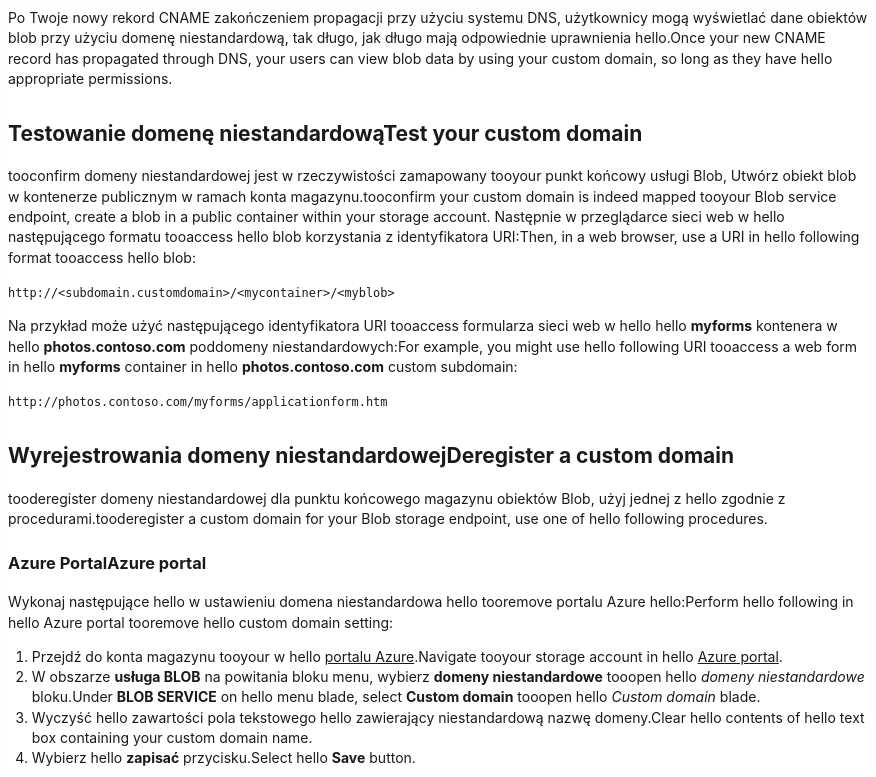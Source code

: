 <span data-ttu-id="ab5a9-187">Po Twoje nowy rekord CNAME zakończeniem propagacji przy użyciu systemu DNS, użytkownicy mogą wyświetlać dane obiektów blob przy użyciu domenę niestandardową, tak długo, jak długo mają odpowiednie uprawnienia hello.</span><span class="sxs-lookup"><span data-stu-id="ab5a9-187">Once your new CNAME record has propagated through DNS, your users can view blob data by using your custom domain, so long as they have hello appropriate permissions.</span></span>

## <a name="test-your-custom-domain"></a><span data-ttu-id="ab5a9-188">Testowanie domenę niestandardową</span><span class="sxs-lookup"><span data-stu-id="ab5a9-188">Test your custom domain</span></span>

<span data-ttu-id="ab5a9-189">tooconfirm domeny niestandardowej jest w rzeczywistości zamapowany tooyour punkt końcowy usługi Blob, Utwórz obiekt blob w kontenerze publicznym w ramach konta magazynu.</span><span class="sxs-lookup"><span data-stu-id="ab5a9-189">tooconfirm your custom domain is indeed mapped tooyour Blob service endpoint, create a blob in a public container within your storage account.</span></span> <span data-ttu-id="ab5a9-190">Następnie w przeglądarce sieci web w hello następującego formatu tooaccess hello blob korzystania z identyfikatora URI:</span><span class="sxs-lookup"><span data-stu-id="ab5a9-190">Then, in a web browser, use a URI in hello following format tooaccess hello blob:</span></span>

`http://<subdomain.customdomain>/<mycontainer>/<myblob>`

<span data-ttu-id="ab5a9-191">Na przykład może użyć następującego identyfikatora URI tooaccess formularza sieci web w hello hello **myforms** kontenera w hello **photos.contoso.com** poddomeny niestandardowych:</span><span class="sxs-lookup"><span data-stu-id="ab5a9-191">For example, you might use hello following URI tooaccess a web form in hello **myforms** container in hello **photos.contoso.com** custom subdomain:</span></span>

`http://photos.contoso.com/myforms/applicationform.htm`

## <a name="deregister-a-custom-domain"></a><span data-ttu-id="ab5a9-192">Wyrejestrowania domeny niestandardowej</span><span class="sxs-lookup"><span data-stu-id="ab5a9-192">Deregister a custom domain</span></span>

<span data-ttu-id="ab5a9-193">tooderegister domeny niestandardowej dla punktu końcowego magazynu obiektów Blob, użyj jednej z hello zgodnie z procedurami.</span><span class="sxs-lookup"><span data-stu-id="ab5a9-193">tooderegister a custom domain for your Blob storage endpoint, use one of hello following procedures.</span></span>

### <a name="azure-portal"></a><span data-ttu-id="ab5a9-194">Azure Portal</span><span class="sxs-lookup"><span data-stu-id="ab5a9-194">Azure portal</span></span>

<span data-ttu-id="ab5a9-195">Wykonaj następujące hello w ustawieniu domena niestandardowa hello tooremove portalu Azure hello:</span><span class="sxs-lookup"><span data-stu-id="ab5a9-195">Perform hello following in hello Azure portal tooremove hello custom domain setting:</span></span>

1. <span data-ttu-id="ab5a9-196">Przejdź do konta magazynu tooyour w hello [portalu Azure](https://portal.azure.com).</span><span class="sxs-lookup"><span data-stu-id="ab5a9-196">Navigate tooyour storage account in hello [Azure portal](https://portal.azure.com).</span></span>
1. <span data-ttu-id="ab5a9-197">W obszarze **usługa BLOB** na powitania bloku menu, wybierz **domeny niestandardowe** tooopen hello *domeny niestandardowe* bloku.</span><span class="sxs-lookup"><span data-stu-id="ab5a9-197">Under **BLOB SERVICE** on hello menu blade, select **Custom domain** tooopen hello *Custom domain* blade.</span></span>
1. <span data-ttu-id="ab5a9-198">Wyczyść hello zawartości pola tekstowego hello zawierający niestandardową nazwę domeny.</span><span class="sxs-lookup"><span data-stu-id="ab5a9-198">Clear hello contents of hello text box containing your custom domain name.</span></span>
1. <span data-ttu-id="ab5a9-199">Wybierz hello **zapisać** przycisku.</span><span class="sxs-lookup"><span data-stu-id="ab5a9-199">Select hello **Save** button.</span></span>
